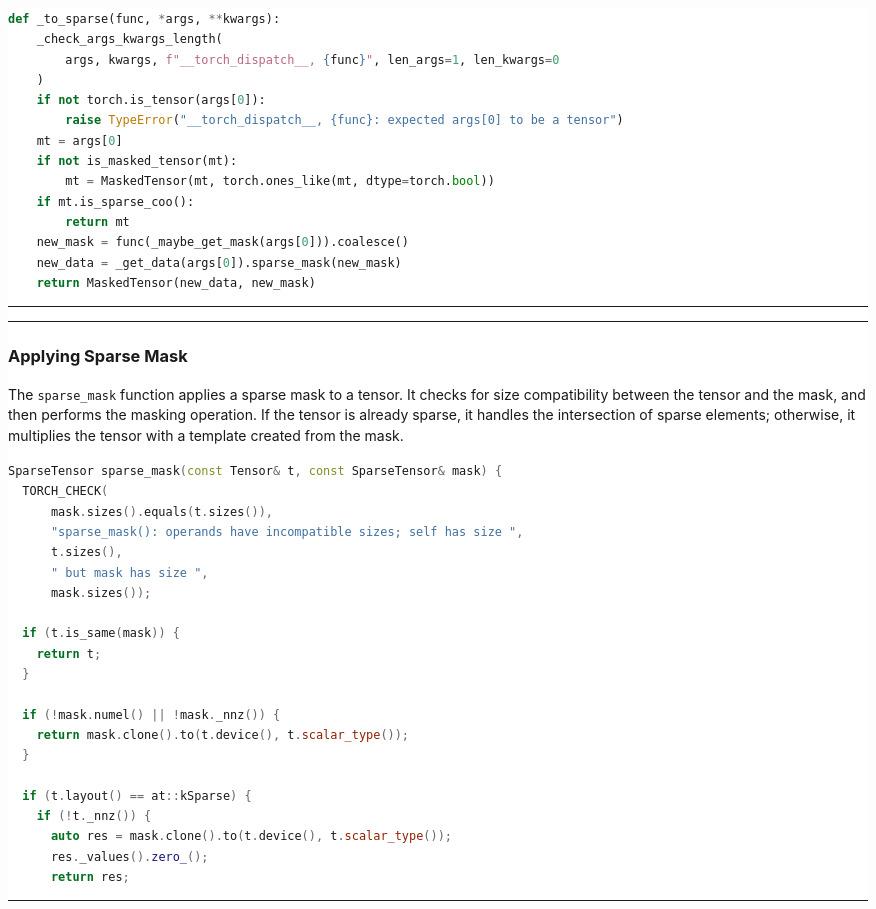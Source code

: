 ```python
def _to_sparse(func, *args, **kwargs):
    _check_args_kwargs_length(
        args, kwargs, f"__torch_dispatch__, {func}", len_args=1, len_kwargs=0
    )
    if not torch.is_tensor(args[0]):
        raise TypeError("__torch_dispatch__, {func}: expected args[0] to be a tensor")
    mt = args[0]
    if not is_masked_tensor(mt):
        mt = MaskedTensor(mt, torch.ones_like(mt, dtype=torch.bool))
    if mt.is_sparse_coo():
        return mt
    new_mask = func(_maybe_get_mask(args[0])).coalesce()
    new_data = _get_data(args[0]).sparse_mask(new_mask)
    return MaskedTensor(new_data, new_mask)
```

---

</SwmSnippet>

<SwmSnippet path="/aten/src/ATen/native/sparse/SparseTensor.cpp" line="780">

---

### Applying Sparse Mask

The `sparse_mask` function applies a sparse mask to a tensor. It checks for size compatibility between the tensor and the mask, and then performs the masking operation. If the tensor is already sparse, it handles the intersection of sparse elements; otherwise, it multiplies the tensor with a template created from the mask.

```c++
SparseTensor sparse_mask(const Tensor& t, const SparseTensor& mask) {
  TORCH_CHECK(
      mask.sizes().equals(t.sizes()),
      "sparse_mask(): operands have incompatible sizes; self has size ",
      t.sizes(),
      " but mask has size ",
      mask.sizes());

  if (t.is_same(mask)) {
    return t;
  }

  if (!mask.numel() || !mask._nnz()) {
    return mask.clone().to(t.device(), t.scalar_type());
  }

  if (t.layout() == at::kSparse) {
    if (!t._nnz()) {
      auto res = mask.clone().to(t.device(), t.scalar_type());
      res._values().zero_();
      return res;
```

---